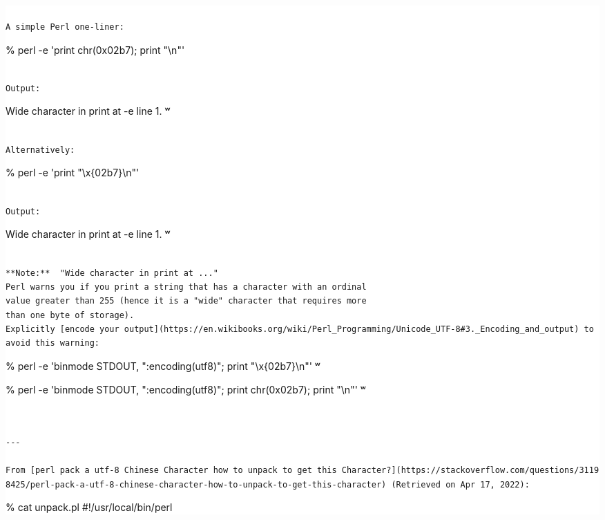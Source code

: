 ```

A simple Perl one-liner:

```
% perl -e 'print chr(0x02b7); print "\n"'
```

Output:

```
Wide character in print at -e line 1.
ʷ
```

Alternatively:

```
% perl -e 'print "\x{02b7}\n"'
```

Output:

```
Wide character in print at -e line 1.
ʷ
```

**Note:**  "Wide character in print at ..."
Perl warns you if you print a string that has a character with an ordinal
value greater than 255 (hence it is a "wide" character that requires more
than one byte of storage).
Explicitly [encode your output](https://en.wikibooks.org/wiki/Perl_Programming/Unicode_UTF-8#3._Encoding_and_output) to avoid this warning:

```
% perl -e 'binmode STDOUT, ":encoding(utf8)"; print "\x{02b7}\n"'
ʷ
```

```
% perl -e 'binmode STDOUT, ":encoding(utf8)"; print chr(0x02b7); print "\n"'
ʷ
```


---

From [perl pack a utf-8 Chinese Character how to unpack to get this Character?](https://stackoverflow.com/questions/31198425/perl-pack-a-utf-8-chinese-character-how-to-unpack-to-get-this-character) (Retrieved on Apr 17, 2022):

```
% cat unpack.pl
#!/usr/local/bin/perl
